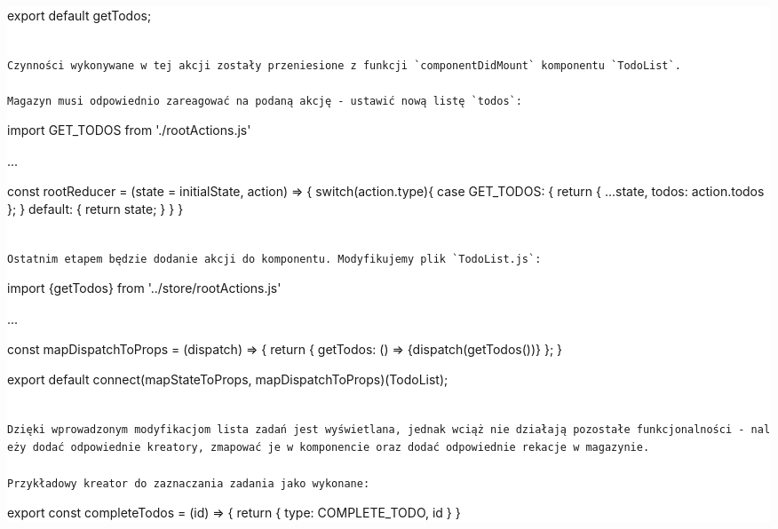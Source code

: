 export default getTodos;

```

Czynności wykonywane w tej akcji zostały przeniesione z funkcji `componentDidMount` komponentu `TodoList`.

Magazyn musi odpowiednio zareagować na podaną akcję - ustawić nową listę `todos`:

```
import GET_TODOS from './rootActions.js'

...

const rootReducer = (state = initialState, action) => {
    switch(action.type){
        case GET_TODOS: {
            return {
                ...state,
                todos: action.todos
            };
        }
        default: {
            return state;
        }
    }
}

```

Ostatnim etapem będzie dodanie akcji do komponentu. Modyfikujemy plik `TodoList.js`:

```
import {getTodos} from '../store/rootActions.js'

...

const mapDispatchToProps = (dispatch) => {
    return {
        getTodos: () => {dispatch(getTodos())} 
    };
}

export default connect(mapStateToProps, mapDispatchToProps)(TodoList);

```

Dzięki wprowadzonym modyfikacjom lista zadań jest wyświetlana, jednak wciąż nie działają pozostałe funkcjonalności - należy dodać odpowiednie kreatory, zmapować je w komponencie oraz dodać odpowiednie rekacje w magazynie.

Przykładowy kreator do zaznaczania zadania jako wykonane:

```
export const completeTodos = (id) => {
    return {
        type: COMPLETE_TODO,
        id
    }
}
